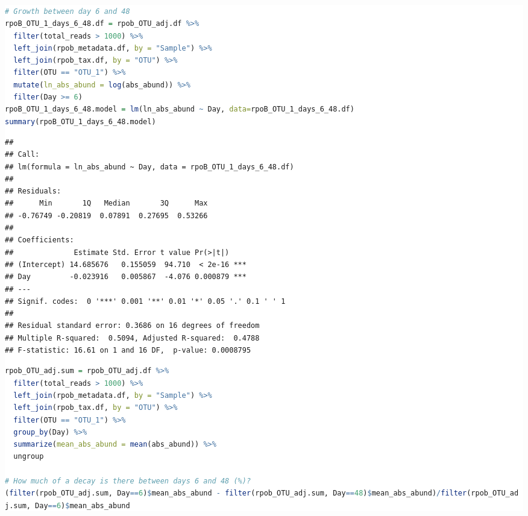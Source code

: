 ``` r
# Growth between day 6 and 48
rpoB_OTU_1_days_6_48.df = rpob_OTU_adj.df %>%
  filter(total_reads > 1000) %>%
  left_join(rpob_metadata.df, by = "Sample") %>%
  left_join(rpob_tax.df, by = "OTU") %>%
  filter(OTU == "OTU_1") %>%
  mutate(ln_abs_abund = log(abs_abund)) %>%
  filter(Day >= 6)
rpoB_OTU_1_days_6_48.model = lm(ln_abs_abund ~ Day, data=rpoB_OTU_1_days_6_48.df)
summary(rpoB_OTU_1_days_6_48.model)
```

    ## 
    ## Call:
    ## lm(formula = ln_abs_abund ~ Day, data = rpoB_OTU_1_days_6_48.df)
    ## 
    ## Residuals:
    ##      Min       1Q   Median       3Q      Max 
    ## -0.76749 -0.20819  0.07891  0.27695  0.53266 
    ## 
    ## Coefficients:
    ##              Estimate Std. Error t value Pr(>|t|)    
    ## (Intercept) 14.685676   0.155059  94.710  < 2e-16 ***
    ## Day         -0.023916   0.005867  -4.076 0.000879 ***
    ## ---
    ## Signif. codes:  0 '***' 0.001 '**' 0.01 '*' 0.05 '.' 0.1 ' ' 1
    ## 
    ## Residual standard error: 0.3686 on 16 degrees of freedom
    ## Multiple R-squared:  0.5094, Adjusted R-squared:  0.4788 
    ## F-statistic: 16.61 on 1 and 16 DF,  p-value: 0.0008795

``` r
rpob_OTU_adj.sum = rpob_OTU_adj.df %>%
  filter(total_reads > 1000) %>%
  left_join(rpob_metadata.df, by = "Sample") %>%
  left_join(rpob_tax.df, by = "OTU") %>%
  filter(OTU == "OTU_1") %>%
  group_by(Day) %>%
  summarize(mean_abs_abund = mean(abs_abund)) %>%
  ungroup

# How much of a decay is there between days 6 and 48 (%)?
(filter(rpob_OTU_adj.sum, Day==6)$mean_abs_abund - filter(rpob_OTU_adj.sum, Day==48)$mean_abs_abund)/filter(rpob_OTU_adj.sum, Day==6)$mean_abs_abund
```
